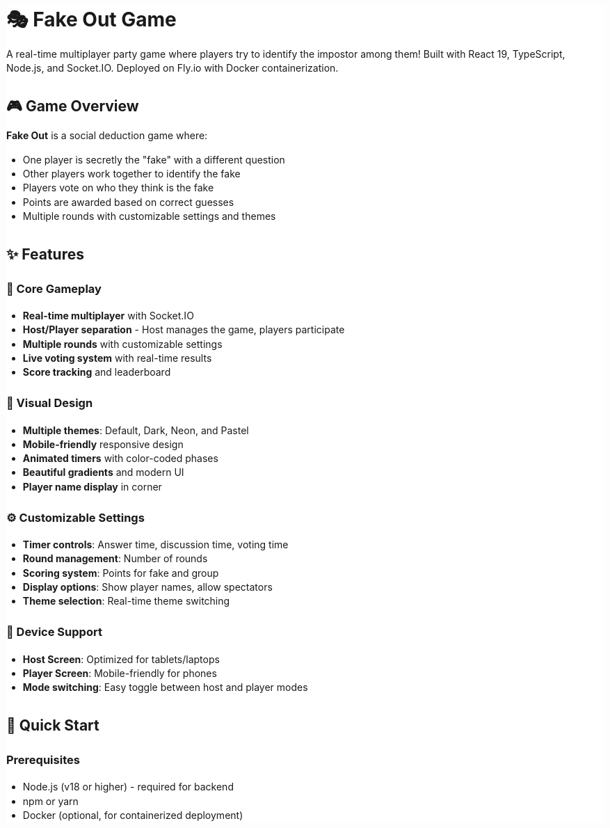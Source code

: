 # 🎭 Fake Out Game

A real-time multiplayer party game where players try to identify the impostor among them! Built with React 19, TypeScript, Node.js, and Socket.IO. Deployed on Fly.io with Docker containerization.

## 🎮 Game Overview

**Fake Out** is a social deduction game where:
- One player is secretly the "fake" with a different question
- Other players work together to identify the fake
- Players vote on who they think is the fake
- Points are awarded based on correct guesses
- Multiple rounds with customizable settings and themes

## ✨ Features

### 🎯 Core Gameplay
- **Real-time multiplayer** with Socket.IO
- **Host/Player separation** - Host manages the game, players participate
- **Multiple rounds** with customizable settings
- **Live voting system** with real-time results
- **Score tracking** and leaderboard

### 🎨 Visual Design
- **Multiple themes**: Default, Dark, Neon, and Pastel
- **Mobile-friendly** responsive design
- **Animated timers** with color-coded phases
- **Beautiful gradients** and modern UI
- **Player name display** in corner

### ⚙️ Customizable Settings
- **Timer controls**: Answer time, discussion time, voting time
- **Round management**: Number of rounds
- **Scoring system**: Points for fake and group
- **Display options**: Show player names, allow spectators
- **Theme selection**: Real-time theme switching

### 📱 Device Support
- **Host Screen**: Optimized for tablets/laptops
- **Player Screen**: Mobile-friendly for phones
- **Mode switching**: Easy toggle between host and player modes

## 🚀 Quick Start

### Prerequisites
- Node.js (v18 or higher) - required for backend
- npm or yarn
- Docker (optional, for containerized deployment)
